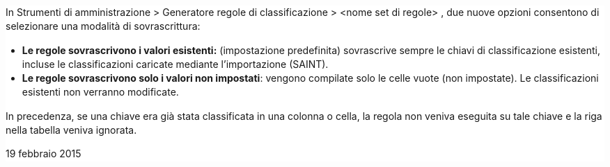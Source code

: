    <td colname="col2"> <p>In <span class="uicontrol"> Strumenti di amministrazione </span> &gt; <span class="uicontrol"> Generatore regole di classificazione </span> &gt; <span class="term"> &lt;nome set di regole&gt; </span>, due nuove opzioni consentono di selezionare una modalità di sovrascrittura: </p> 
    <ul id="ul_0CF49177F4C84540B43A778EC7317FB0"> 
     <li id="li_01B970B834C548628C720E4CD79CEFD4"> <b>Le regole sovrascrivono i valori esistenti:</b> (impostazione predefinita) sovrascrive sempre le chiavi di classificazione esistenti, incluse le classificazioni caricate mediante l’importazione (SAINT). </li> 
     <li id="li_CA05A9D2C63A42DFA04FD0C66AFA38F4"> <b>Le regole sovrascrivono solo i valori non impostati</b>: vengono compilate solo le celle vuote (non impostate). Le classificazioni esistenti non verranno modificate. </li> 
    </ul> <p>In precedenza, se una chiave era già stata classificata in una colonna o cella, la regola non veniva eseguita su tale chiave e la riga nella tabella veniva ignorata. </p> </td> 
   <td colname="col3"> <p>19 febbraio 2015 </p> </td> 
  </tr> 
 </tbody> 
</table>

